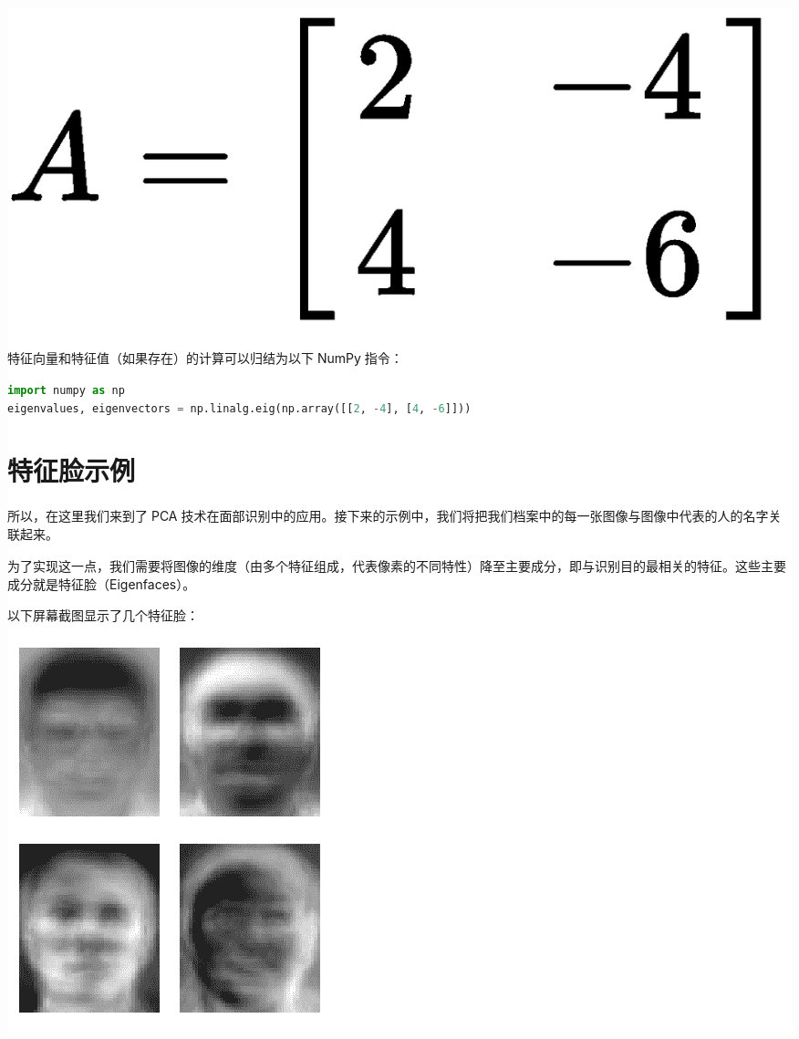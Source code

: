 ![](img/592730cf-7020-441c-9248-3e49a334f288.png)

特征向量和特征值（如果存在）的计算可以归结为以下 NumPy 指令：

```py
import numpy as np
eigenvalues, eigenvectors = np.linalg.eig(np.array([[2, -4], [4, -6]]))
```

# 特征脸示例

所以，在这里我们来到了 PCA 技术在面部识别中的应用。接下来的示例中，我们将把我们档案中的每一张图像与图像中代表的人的名字关联起来。

为了实现这一点，我们需要将图像的维度（由多个特征组成，代表像素的不同特性）降至主要成分，即与识别目的最相关的特征。这些主要成分就是特征脸（Eigenfaces）。

以下屏幕截图显示了几个特征脸：

![](img/3105f58c-c7fc-4805-b7a1-38a1b6b65d15.png)
